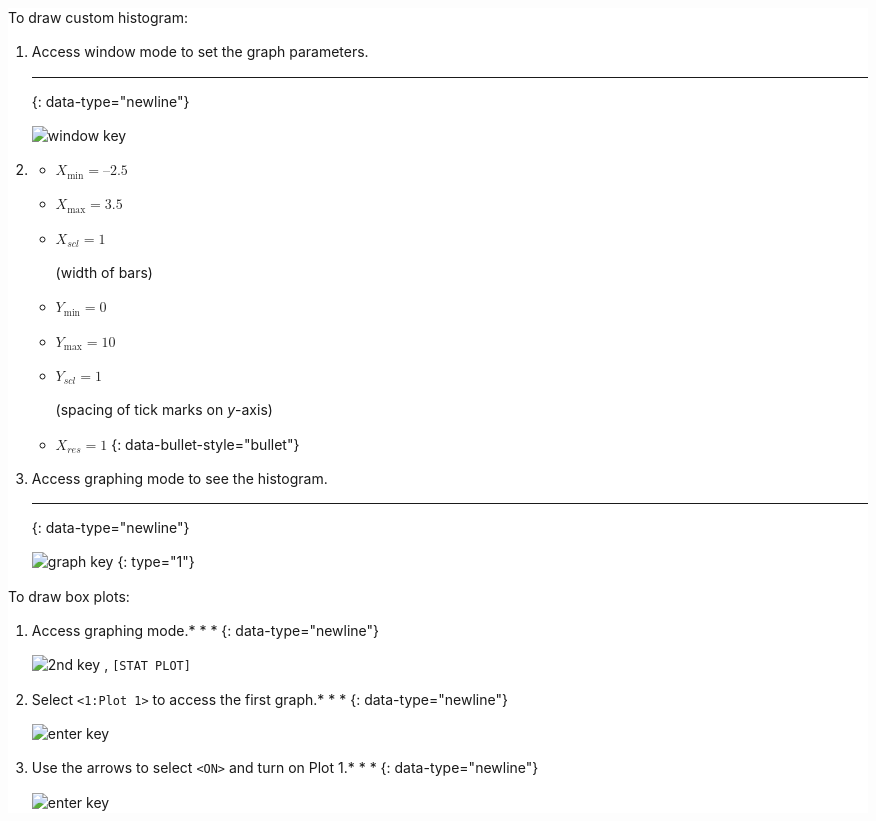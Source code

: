 <span data-type="title">To draw custom histogram:</span>

1.  Access window mode to set the graph parameters.
    * * *
    {: data-type="newline"}
    
    <span data-type="media" data-display="inline" data-alt="window key">![window key](../resources/ti83-window.png)</span>
2.  * <math xmlns="http://www.w3.org/1998/Math/MathML"><mrow> <msub> <mi>X</mi> <mrow> <mi>min</mi> </mrow> </msub> <mo>=</mo><mn>–2.5</mn> </mrow> </math>
    
    * <math xmlns="http://www.w3.org/1998/Math/MathML"> <mrow> <msub> <mi>X</mi> <mrow> <mi>max</mi> </mrow> </msub> <mo>=</mo><mn>3.5</mn> </mrow> </math>
    
    * <math xmlns="http://www.w3.org/1998/Math/MathML"> <mrow> <msub> <mi>X</mi> <mrow> <mi>s</mi><mi>c</mi><mi>l</mi> </mrow> </msub> <mo>=</mo><mn>1</mn> </mrow> </math>
      
      (width of bars)
    * <math xmlns="http://www.w3.org/1998/Math/MathML"> <mrow> <msub> <mi>Y</mi> <mrow> <mi>min</mi> </mrow> </msub> <mo>=</mo><mn>0</mn> </mrow> </math>
    
    * <math xmlns="http://www.w3.org/1998/Math/MathML"> <mrow> <msub> <mi>Y</mi> <mrow> <mi>max</mi> </mrow> </msub> <mo>=</mo><mn>10</mn> </mrow> </math>
    
    * <math xmlns="http://www.w3.org/1998/Math/MathML"> <mrow> <msub> <mi>Y</mi> <mrow> <mi>s</mi><mi>c</mi><mi>l</mi> </mrow> </msub> <mo>=</mo><mn>1</mn> </mrow> </math>
      
      (spacing of tick marks on *y*-axis)
    * <math xmlns="http://www.w3.org/1998/Math/MathML"> <mrow> <msub> <mi>X</mi> <mrow> <mi>r</mi><mi>e</mi><mi>s</mi> </mrow> </msub> <mo>=</mo><mn>1</mn> </mrow> </math>
    {: data-bullet-style="bullet"}

3.  Access graphing mode to see the histogram.
    * * *
    {: data-type="newline"}
    
    <span data-type="media" data-display="inline" data-alt="graph key"> ![graph key](../resources/ti83-graph.png) </span>
{: type="1"}

<span data-type="title">To draw box plots:</span>

1.  Access graphing mode.* * *
    {: data-type="newline"}
    
     <span data-type="media" data-display="inline" data-alt="2nd key"> ![2nd key](../resources/ti83-2nd.png) </span> , `[STAT PLOT]`

2.  Select `<1:Plot 1>` to access the first graph.* * *
    {: data-type="newline"}
    
     <span data-type="media" data-display="inline" data-alt="enter key"> ![enter key](../resources/ti83-enter.png) </span>

3.  Use the arrows to select `<ON>` and turn on Plot 1.* * *
    {: data-type="newline"}
    
     <span data-type="media" data-display="inline" data-alt="enter key"> ![enter key](../resources/ti83-enter.png) </span>


[1]: http://www.ti.com